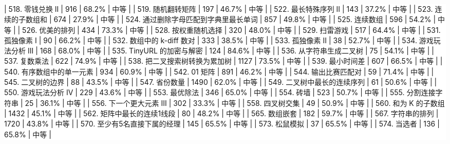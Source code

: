 | 518. 零钱兑换 II |     916 | 68.2% |     中等 | 
| 519. 随机翻转矩阵 |     197 | 46.7% |     中等 | 
| 522. 最长特殊序列 II |     143 | 37.2% |     中等 | 
| 523. 连续的子数组和 |     674 | 27.9% |     中等 | 
| 524. 通过删除字母匹配到字典里最长单词 |     857 | 49.8% |     中等 | 
| 525. 连续数组 |     596 | 54.2% |     中等 | 
| 526. 优美的排列 |     434 | 73.3% |     中等 | 
| 528. 按权重随机选择 |     320 | 48.0% |     中等 | 
| 529. 扫雷游戏 |     517 | 64.4% |     中等 | 
| 531. 孤独像素 I |     90 | 66.2% |     中等 | 
| 532. 数组中的 k-diff 数对 |     333 | 38.5% |     中等 | 
| 533. 孤独像素 II |     38 | 52.7% |     中等 | 
| 534. 游戏玩法分析 III |     168 | 68.0% |     中等 | 
| 535. TinyURL 的加密与解密 |     124 | 84.6% |     中等 | 
| 536. 从字符串生成二叉树 |     75 | 54.1% |     中等 | 
| 537. 复数乘法 |     622 | 74.9% |     中等 | 
| 538. 把二叉搜索树转换为累加树 |     1127 | 73.5% |     中等 | 
| 539. 最小时间差 |     607 | 66.5% |     中等 | 
| 540. 有序数组中的单一元素 |     934 | 60.9% |     中等 | 
| 542. 01 矩阵 |     891 | 46.2% |     中等 | 
| 544. 输出比赛匹配对 |     59 | 71.4% |     中等 | 
| 545. 二叉树的边界 |     88 | 43.5% |     中等 | 
| 547. 省份数量 |     1490 | 62.0% |     中等 | 
| 549. 二叉树中最长的连续序列 |     61 | 50.6% |     中等 | 
| 550. 游戏玩法分析 IV |     229 | 43.6% |     中等 | 
| 553. 最优除法 |     346 | 65.0% |     中等 | 
| 554. 砖墙 |     523 | 50.7% |     中等 | 
| 555. 分割连接字符串 |     25 | 36.1% |     中等 | 
| 556. 下一个更大元素 III |     302 | 33.3% |     中等 | 
| 558. 四叉树交集 |     49 | 50.9% |     中等 | 
| 560. 和为 K 的子数组 |     1432 | 45.1% |     中等 | 
| 562. 矩阵中最长的连续1线段 |     80 | 48.2% |     中等 | 
| 565. 数组嵌套 |     182 | 59.7% |     中等 | 
| 567. 字符串的排列 |     1720 | 43.8% |     中等 | 
| 570. 至少有5名直接下属的经理 |     145 | 65.5% |     中等 | 
| 573. 松鼠模拟 |     37 | 65.5% |     中等 | 
| 574. 当选者 |     136 | 65.8% |     中等 | 